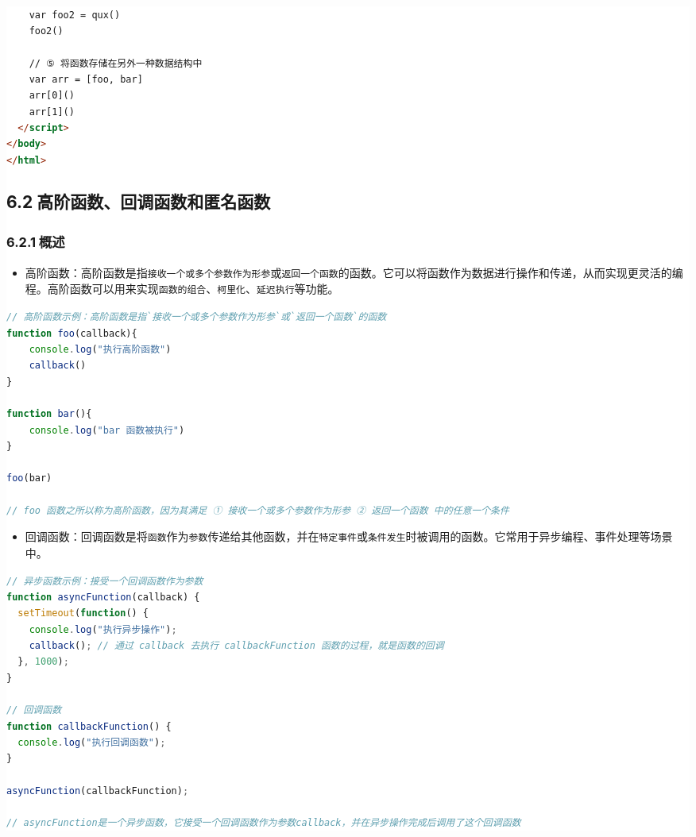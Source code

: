```html
    var foo2 = qux()
    foo2()

    // ⑤ 将函数存储在另外一种数据结构中
    var arr = [foo, bar]
    arr[0]()
    arr[1]()
  </script>
</body>
</html>
```

## 6.2 高阶函数、回调函数和匿名函数

### 6.2.1 概述

* 高阶函数：高阶函数是指`接收一个或多个参数作为形参`或`返回一个函数`的函数。它可以将函数作为数据进行操作和传递，从而实现更灵活的编程。高阶函数可以用来实现`函数的组合`、`柯里化`、`延迟执行`等功能。

```js
// 高阶函数示例：高阶函数是指`接收一个或多个参数作为形参`或`返回一个函数`的函数
function foo(callback){
    console.log("执行高阶函数")
    callback()
}

function bar(){
    console.log("bar 函数被执行")
}

foo(bar)

// foo 函数之所以称为高阶函数，因为其满足 ① 接收一个或多个参数作为形参 ② 返回一个函数 中的任意一个条件
```

* 回调函数：回调函数是将`函数`作为`参数`传递给其他函数，并在`特定事件`或`条件发生`时被调用的函数。它常用于异步编程、事件处理等场景中。

```js
// 异步函数示例：接受一个回调函数作为参数
function asyncFunction(callback) {
  setTimeout(function() {
    console.log("执行异步操作");
    callback(); // 通过 callback 去执行 callbackFunction 函数的过程，就是函数的回调
  }, 1000);
}

// 回调函数
function callbackFunction() {
  console.log("执行回调函数");
}

asyncFunction(callbackFunction);

// asyncFunction是一个异步函数，它接受一个回调函数作为参数callback，并在异步操作完成后调用了这个回调函数
```
